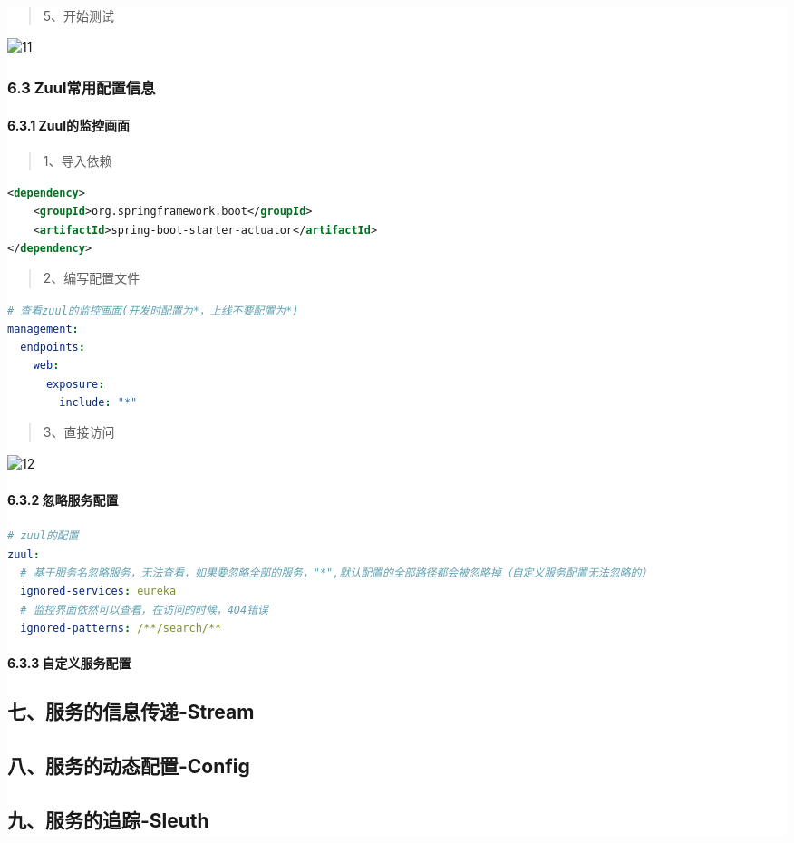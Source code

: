 > 5、开始测试

![11](C:\Users\Administrator\Desktop\java笔记\springCloud\图片\11.png)

### 6.3 Zuul常用配置信息

#### 6.3.1 Zuul的监控画面

> 1、导入依赖

```xml
<dependency>
    <groupId>org.springframework.boot</groupId>
    <artifactId>spring-boot-starter-actuator</artifactId>
</dependency>
```

> 2、编写配置文件

```yml
# 查看zuul的监控画面(开发时配置为*，上线不要配置为*)
management:
  endpoints:
    web:
      exposure:
        include: "*"
```

> 3、直接访问

![12](C:\Users\Administrator\Desktop\java笔记\springCloud\图片\12.png)

#### 6.3.2 忽略服务配置

```yml
# zuul的配置
zuul:
  # 基于服务名忽略服务，无法查看，如果要忽略全部的服务，"*",默认配置的全部路径都会被忽略掉（自定义服务配置无法忽略的）
  ignored-services: eureka
  # 监控界面依然可以查看，在访问的时候，404错误
  ignored-patterns: /**/search/**
```

#### 6.3.3 自定义服务配置









## 七、服务的信息传递-Stream



## 八、服务的动态配置-Config



## 九、服务的追踪-Sleuth

 